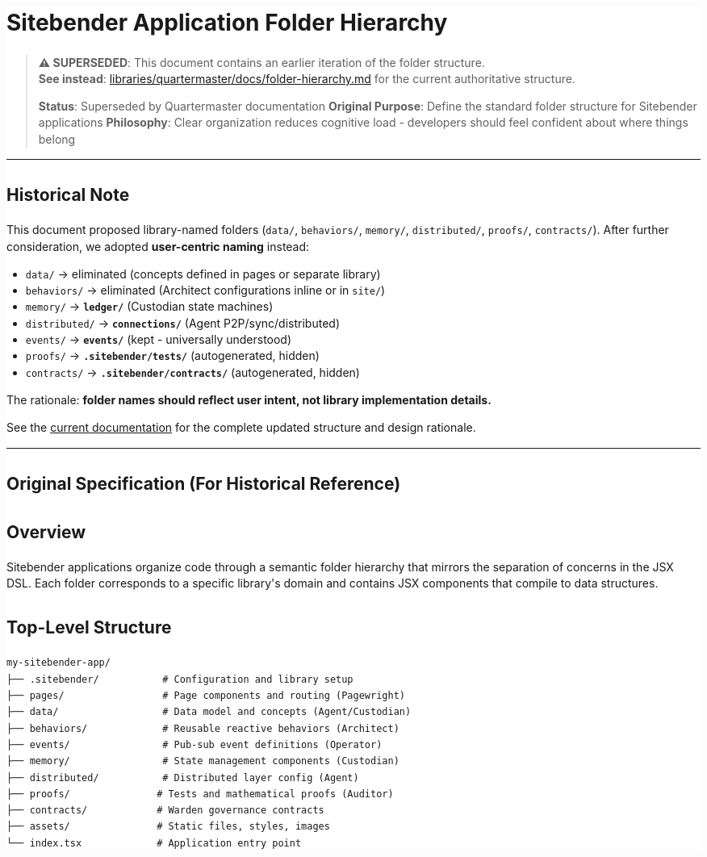 # Sitebender Application Folder Hierarchy

> **⚠️ SUPERSEDED**: This document contains an earlier iteration of the folder structure.  
> **See instead**: [libraries/quartermaster/docs/folder-hierarchy.md](../libraries/quartermaster/docs/folder-hierarchy.md) for the current authoritative structure.
>
> **Status**: Superseded by Quartermaster documentation
> **Original Purpose**: Define the standard folder structure for Sitebender applications
> **Philosophy**: Clear organization reduces cognitive load - developers should feel confident about where things belong

---

## Historical Note

This document proposed library-named folders (`data/`, `behaviors/`, `memory/`, `distributed/`, `proofs/`, `contracts/`). After further consideration, we adopted **user-centric naming** instead:

- `data/` → eliminated (concepts defined in pages or separate library)
- `behaviors/` → eliminated (Architect configurations inline or in `site/`)
- `memory/` → **`ledger/`** (Custodian state machines)
- `distributed/` → **`connections/`** (Agent P2P/sync/distributed)
- `events/` → **`events/`** (kept - universally understood)
- `proofs/` → **`.sitebender/tests/`** (autogenerated, hidden)
- `contracts/` → **`.sitebender/contracts/`** (autogenerated, hidden)

The rationale: **folder names should reflect user intent, not library implementation details.**

See the [current documentation](../libraries/quartermaster/docs/folder-hierarchy.md) for the complete updated structure and design rationale.

---

## Original Specification (For Historical Reference)

## Overview

Sitebender applications organize code through a semantic folder hierarchy that mirrors the separation of concerns in the JSX DSL. Each folder corresponds to a specific library's domain and contains JSX components that compile to data structures.

## Top-Level Structure

```
my-sitebender-app/
├── .sitebender/           # Configuration and library setup
├── pages/                 # Page components and routing (Pagewright)
├── data/                  # Data model and concepts (Agent/Custodian)
├── behaviors/             # Reusable reactive behaviors (Architect)
├── events/                # Pub-sub event definitions (Operator)
├── memory/                # State management components (Custodian)
├── distributed/           # Distributed layer config (Agent)
├── proofs/               # Tests and mathematical proofs (Auditor)
├── contracts/            # Warden governance contracts
├── assets/               # Static files, styles, images
└── index.tsx             # Application entry point
```
